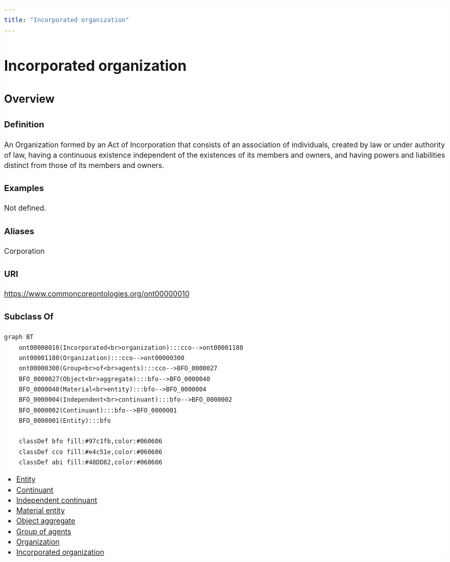 ```yaml
---
title: "Incorporated organization"
---
```


# Incorporated organization

## Overview

### Definition
An Organization formed by an Act of Incorporation that consists of an association of individuals, created by law or under authority of law, having a continuous existence independent of the existences of its members and owners, and having powers and liabilities distinct from those of its members and owners.

### Examples
Not defined.

### Aliases
Corporation

### URI
https://www.commoncoreontologies.org/ont00000010

### Subclass Of
```mermaid
graph BT
    ont00000010(Incorporated<br>organization):::cco-->ont00001180
    ont00001180(Organization):::cco-->ont00000300
    ont00000300(Group<br>of<br>agents):::cco-->BFO_0000027
    BFO_0000027(Object<br>aggregate):::bfo-->BFO_0000040
    BFO_0000040(Material<br>entity):::bfo-->BFO_0000004
    BFO_0000004(Independent<br>continuant):::bfo-->BFO_0000002
    BFO_0000002(Continuant):::bfo-->BFO_0000001
    BFO_0000001(Entity):::bfo
    
    classDef bfo fill:#97c1fb,color:#060606
    classDef cco fill:#e4c51e,color:#060606
    classDef abi fill:#48DD82,color:#060606
```

- [Entity](/bfo.md)
- [Continuant](/bfo/Continuant/Continuant.md)
- [Independent continuant](/bfo/Continuant/Independent%20continuant/Independent%20continuant.md)
- [Material entity](/bfo/Continuant/Independent%20continuant/Material%20entity/Material%20entity.md)
- [Object aggregate](/bfo/Continuant/Independent%20continuant/Material%20entity/Object%20aggregate/Object%20aggregate.md)
- [Group of agents](/bfo/Continuant/Independent%20continuant/Material%20entity/Object%20aggregate/Group%20of%20agents/Group%20of%20agents.md)
- [Organization](/bfo/Continuant/Independent%20continuant/Material%20entity/Object%20aggregate/Group%20of%20agents/Organization/Organization.md)
- [Incorporated organization](/bfo/Continuant/Independent%20continuant/Material%20entity/Object%20aggregate/Group%20of%20agents/Organization/Incorporated%20organization/Incorporated%20organization.md)
